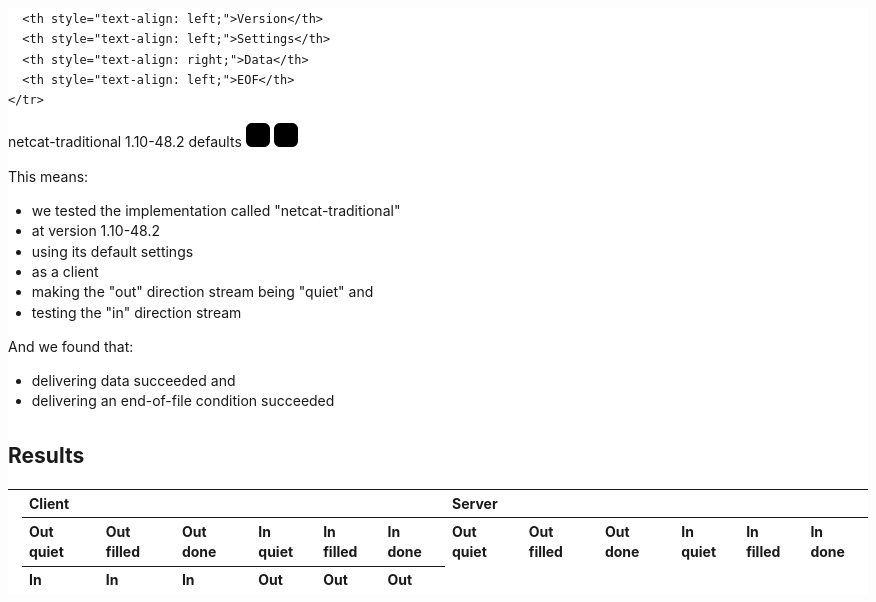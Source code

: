       <th style="text-align: left;">Version</th>
      <th style="text-align: left;">Settings</th>
      <th style="text-align: right;">Data</th>
      <th style="text-align: left;">EOF</th>
    </tr>
  </thead>
  <tbody>
    <tr>
      <td>netcat-traditional</td>
      <td>1.10-48.2</td>
      <td>defaults</td>
      <td style="text-align: right;"><img src="/assets/2024/nc-warts-pass.svg" alt="pass"></td>
      <td><img src="/assets/2024/nc-warts-pass.svg" alt="pass"></td>
    </tr>
  </tbody>
</table>

This means:

- we tested the implementation called "netcat-traditional"
- at version 1.10-48.2
- using its default settings
- as a client
- making the "out" direction stream being "quiet" and
- testing the "in" direction stream

And we found that:

- delivering data succeeded and
- delivering an end-of-file condition succeeded

## Results

<table>
  <thead>
    <tr>
      <th colspan="3" rowspan="3" style="text-align: left;"></th>
      <th colspan="12" style="text-align: left;">Client</th>
      <th colspan="12" style="text-align: left;">Server</th>
    </tr>
    <tr>
      <th colspan="2" style="text-align: left;">Out quiet</th>
      <th colspan="2" style="text-align: left;">Out filled</th>
      <th colspan="2" style="text-align: left;">Out done</th>
      <th colspan="2" style="text-align: left;">In quiet</th>
      <th colspan="2" style="text-align: left;">In filled</th>
      <th colspan="2" style="text-align: left;">In done</th>
      <th colspan="2" style="text-align: left;">Out quiet</th>
      <th colspan="2" style="text-align: left;">Out filled</th>
      <th colspan="2" style="text-align: left;">Out done</th>
      <th colspan="2" style="text-align: left;">In quiet</th>
      <th colspan="2" style="text-align: left;">In filled</th>
      <th colspan="2" style="text-align: left;">In done</th>
    </tr>
    <tr>
      <th colspan="2" style="text-align: left;">In</th>
      <th colspan="2" style="text-align: left;">In</th>
      <th colspan="2" style="text-align: left;">In</th>
      <th colspan="2" style="text-align: left;">Out</th>
      <th colspan="2" style="text-align: left;">Out</th>
      <th colspan="2" style="text-align: left;">Out</th>